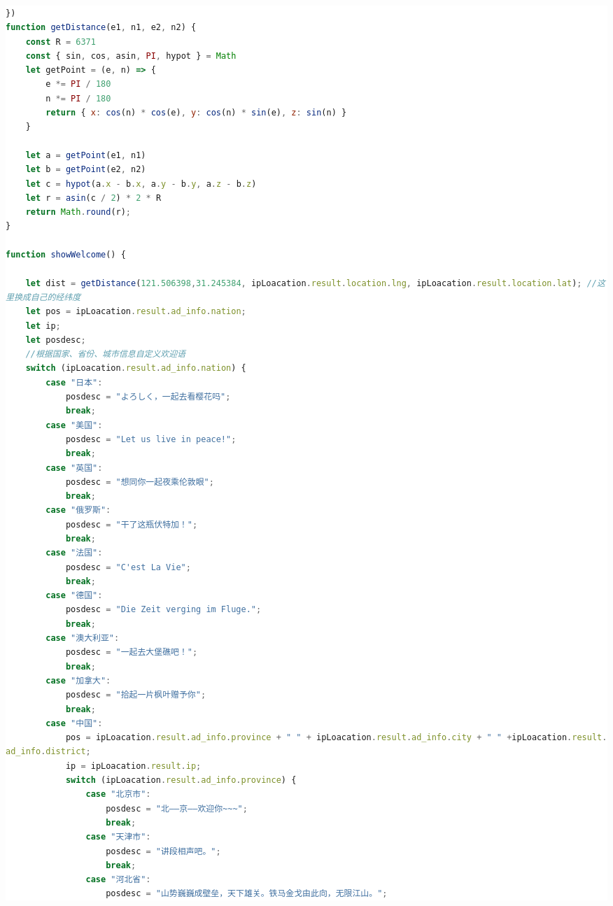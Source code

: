 ```js
})
function getDistance(e1, n1, e2, n2) {
    const R = 6371
    const { sin, cos, asin, PI, hypot } = Math
    let getPoint = (e, n) => {
        e *= PI / 180
        n *= PI / 180
        return { x: cos(n) * cos(e), y: cos(n) * sin(e), z: sin(n) }
    }

    let a = getPoint(e1, n1)
    let b = getPoint(e2, n2)
    let c = hypot(a.x - b.x, a.y - b.y, a.z - b.z)
    let r = asin(c / 2) * 2 * R
    return Math.round(r);
}

function showWelcome() {
    
    let dist = getDistance(121.506398,31.245384, ipLoacation.result.location.lng, ipLoacation.result.location.lat); //这里换成自己的经纬度
    let pos = ipLoacation.result.ad_info.nation;
    let ip;
    let posdesc;
    //根据国家、省份、城市信息自定义欢迎语
    switch (ipLoacation.result.ad_info.nation) {
        case "日本":
            posdesc = "よろしく，一起去看樱花吗";
            break;
        case "美国":
            posdesc = "Let us live in peace!";
            break;
        case "英国":
            posdesc = "想同你一起夜乘伦敦眼";
            break;
        case "俄罗斯":
            posdesc = "干了这瓶伏特加！";
            break;
        case "法国":
            posdesc = "C'est La Vie";
            break;
        case "德国":
            posdesc = "Die Zeit verging im Fluge.";
            break;
        case "澳大利亚":
            posdesc = "一起去大堡礁吧！";
            break;
        case "加拿大":
            posdesc = "拾起一片枫叶赠予你";
            break;
        case "中国":
            pos = ipLoacation.result.ad_info.province + " " + ipLoacation.result.ad_info.city + " " +ipLoacation.result.ad_info.district;
            ip = ipLoacation.result.ip;
            switch (ipLoacation.result.ad_info.province) {
                case "北京市":
                    posdesc = "北——京——欢迎你~~~";
                    break;
                case "天津市":
                    posdesc = "讲段相声吧。";
                    break;
                case "河北省":
                    posdesc = "山势巍巍成壁垒，天下雄关。铁马金戈由此向，无限江山。";
```